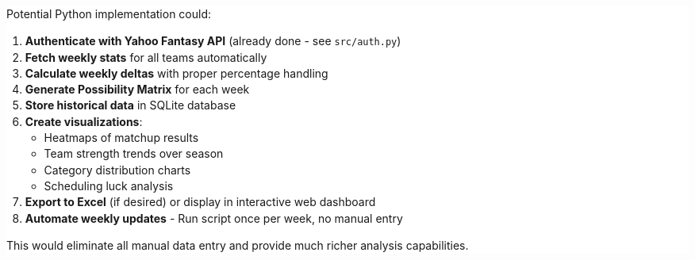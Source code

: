 Potential Python implementation could:

1. **Authenticate with Yahoo Fantasy API** (already done - see `src/auth.py`)
2. **Fetch weekly stats** for all teams automatically
3. **Calculate weekly deltas** with proper percentage handling
4. **Generate Possibility Matrix** for each week
5. **Store historical data** in SQLite database
6. **Create visualizations**:
   - Heatmaps of matchup results
   - Team strength trends over season
   - Category distribution charts
   - Scheduling luck analysis
7. **Export to Excel** (if desired) or display in interactive web dashboard
8. **Automate weekly updates** - Run script once per week, no manual entry

This would eliminate all manual data entry and provide much richer analysis capabilities.
